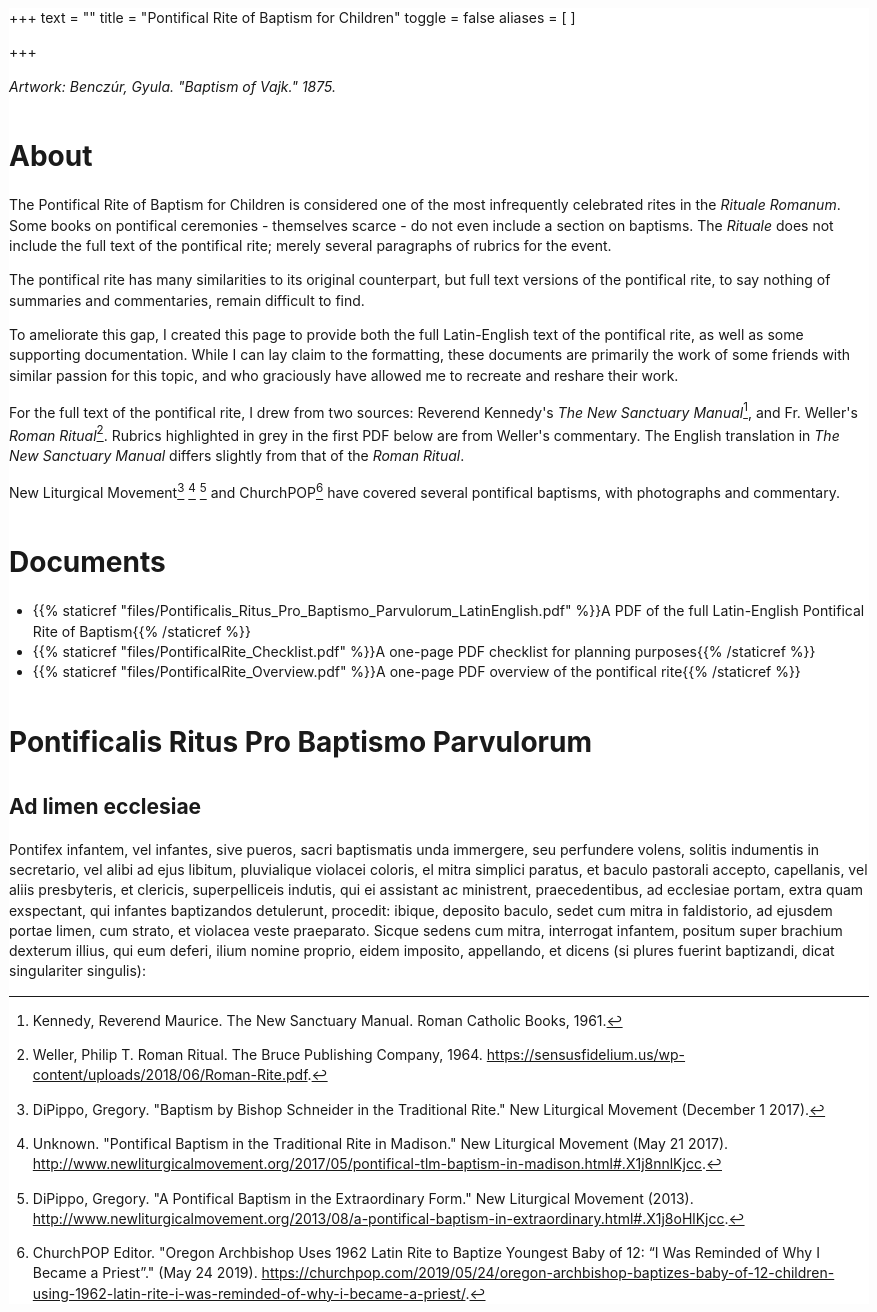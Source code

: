 +++
text = ""
title = "Pontifical Rite of Baptism for Children"
toggle = false
aliases = [
]

+++

_Artwork: Benczúr, Gyula. "Baptism of Vajk." 1875._

# About

The Pontifical Rite of Baptism for Children is considered one of the most infrequently celebrated rites in the _Rituale Romanum_. Some books on pontifical ceremonies - themselves scarce - do not even include a section on baptisms. The _Rituale_ does not include the full text of the pontifical rite; merely several paragraphs of rubrics for the event.

The pontifical rite has many similarities to its original counterpart, but full text versions of the pontifical rite, to say nothing of summaries and commentaries, remain difficult to find. 

To ameliorate this gap, I created this page to provide both the full Latin-English text of the pontifical rite, as well as some supporting documentation. While I can lay claim to the formatting, these documents are primarily the work of some friends with similar passion for this topic, and who graciously have allowed me to recreate and reshare their work.

For the full text of the pontifical rite, I drew from two sources: Reverend Kennedy's _The New Sanctuary Manual_[^1], and Fr. Weller's _Roman Ritual_[^2]. Rubrics highlighted in grey in the first PDF below are from Weller's commentary. The English translation in _The New Sanctuary Manual_ differs slightly from that of the _Roman Ritual_. 

New Liturgical Movement[^3] [^4] [^5] and ChurchPOP[^6] have covered several pontifical baptisms, with photographs and commentary.

# Documents

* {{% staticref "files/Pontificalis_Ritus_Pro_Baptismo_Parvulorum_LatinEnglish.pdf" %}}A PDF of the full Latin-English Pontifical Rite of Baptism{{% /staticref %}}
* {{% staticref "files/PontificalRite_Checklist.pdf" %}}A one-page PDF checklist for planning purposes{{% /staticref %}}
* {{% staticref "files/PontificalRite_Overview.pdf" %}}A one-page PDF overview of the pontifical rite{{% /staticref %}}

# Pontificalis Ritus Pro Baptismo Parvulorum

## Ad limen ecclesiae 

Pontifex infantem, vel infantes, sive pueros, sacri baptismatis unda immergere, seu perfundere volens, solitis indumentis in secretario, vel alibi ad ejus libitum, pluvialique violacei coloris, el mitra simplici paratus, et baculo pastorali accepto, capellanis, vel aliis presbyteris, et clericis, superpelliceis indutis, qui ei assistant ac ministrent, praecedentibus, ad ecclesiae portam, extra quam exspectant, qui infantes baptizandos detulerunt, procedit: ibique, deposito baculo, sedet cum mitra in faldistorio, ad ejusdem portae limen, cum strato, et violacea veste praeparato. Sicque sedens cum mitra, interrogat infantem, positum super brachium dexterum illius, qui eum deferi, ilium nomine proprio, eidem imposito, appellando, et dicens (si plures fuerint baptizandi, dicat singulariter singulis):


[^1]: Kennedy, Reverend Maurice. The New Sanctuary Manual. Roman Catholic Books, 1961.
[^2]: Weller, Philip T. Roman Ritual. The Bruce Publishing Company, 1964. https://sensusfidelium.us/wp-content/uploads/2018/06/Roman-Rite.pdf.
[^3]: DiPippo, Gregory. "Baptism by Bishop Schneider in the Traditional Rite." New Liturgical Movement  (December 1 2017).
[^4]: Unknown. "Pontifical Baptism in the Traditional Rite in Madison." New Liturgical Movement  (May 21 2017). http://www.newliturgicalmovement.org/2017/05/pontifical-tlm-baptism-in-madison.html#.X1j8nnlKjcc.
[^5]: DiPippo, Gregory. "A Pontifical Baptism in the Extraordinary Form." New Liturgical Movement  (2013). http://www.newliturgicalmovement.org/2013/08/a-pontifical-baptism-in-extraordinary.html#.X1j8oHlKjcc.
[^6]: ChurchPOP Editor. "Oregon Archbishop Uses 1962 Latin Rite to Baptize Youngest Baby of 12: “I Was Reminded of Why I Became a Priest”."  (May 24 2019). https://churchpop.com/2019/05/24/oregon-archbishop-baptizes-baby-of-12-children-using-1962-latin-rite-i-was-reminded-of-why-i-became-a-priest/.
